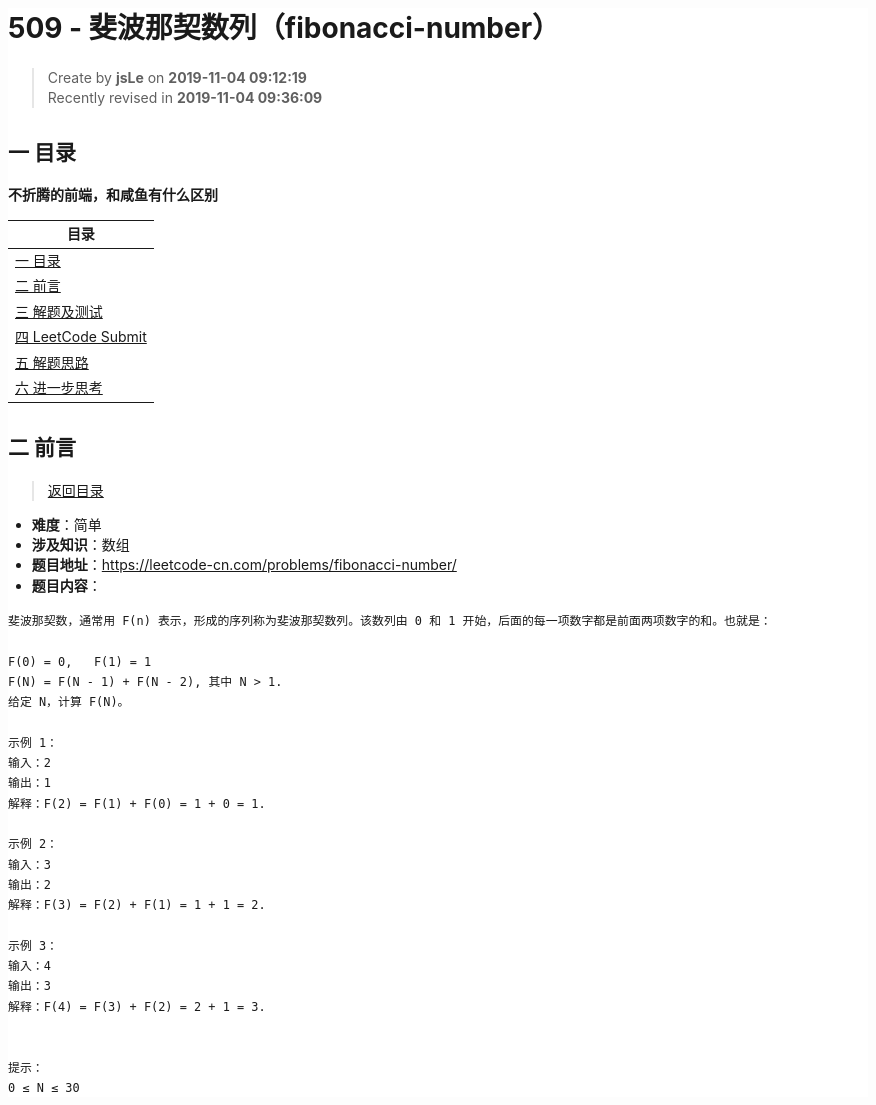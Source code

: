 # 509 - 斐波那契数列（fibonacci-number）

> Create by **jsLe** on **2019-11-04 09:12:19**  
> Recently revised in **2019-11-04 09:36:09**

## <a name="chapter-one" id="chapter-one"></a>一 目录

**不折腾的前端，和咸鱼有什么区别**

| 目录                                                                                             |
| ------------------------------------------------------------------------------------------------ |
| [一 目录](#chapter-one)                                                                          |
| <a name="catalog-chapter-two" id="catalog-chapter-two"></a>[二 前言](#chapter-two)               |
| <a name="catalog-chapter-three" id="catalog-chapter-three"></a>[三 解题及测试](#chapter-three)   |
| <a name="catalog-chapter-four" id="catalog-chapter-four"></a>[四 LeetCode Submit](#chapter-four) |
| <a name="catalog-chapter-five" id="catalog-chapter-five"></a>[五 解题思路](#chapter-five)        |
| <a name="catalog-chapter-six" id="catalog-chapter-six"></a>[六 进一步思考](#chapter-six)         |

## <a name="chapter-two" id="chapter-two"></a>二 前言

> [返回目录](#chapter-one)

- **难度**：简单
- **涉及知识**：数组
- **题目地址**：https://leetcode-cn.com/problems/fibonacci-number/
- **题目内容**：

```
斐波那契数，通常用 F(n) 表示，形成的序列称为斐波那契数列。该数列由 0 和 1 开始，后面的每一项数字都是前面两项数字的和。也就是：

F(0) = 0,   F(1) = 1
F(N) = F(N - 1) + F(N - 2), 其中 N > 1.
给定 N，计算 F(N)。

示例 1：
输入：2
输出：1
解释：F(2) = F(1) + F(0) = 1 + 0 = 1.

示例 2：
输入：3
输出：2
解释：F(3) = F(2) + F(1) = 1 + 1 = 2.

示例 3：
输入：4
输出：3
解释：F(4) = F(3) + F(2) = 2 + 1 = 3.
 

提示：
0 ≤ N ≤ 30
```
